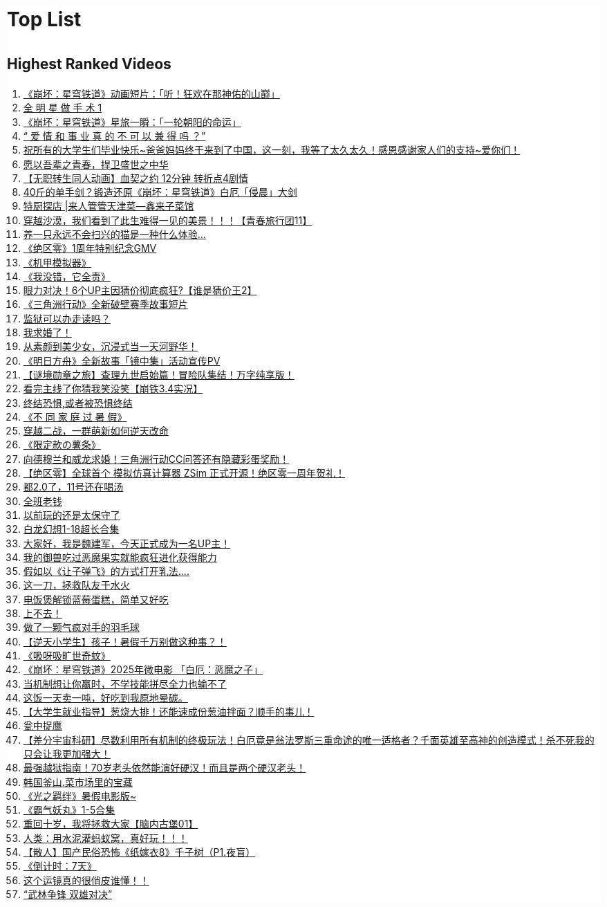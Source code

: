 # Top List
## Highest Ranked Videos
1. [《崩坏：星穹铁道》动画短片：「听！狂欢在那神佑的山巅」](https://www.bilibili.com/video/BV1twgSzhEo8)
1. [全 明 星 做 手 术  1](https://www.bilibili.com/video/BV1EC3azYEcC)
1. [《崩坏：星穹铁道》星旅一瞬：「一轮朝阳的命运」](https://www.bilibili.com/video/BV1ph3azrEaD)
1. [“ 爱 情 和 事 业 真 的 不 可 以 兼 得 吗 ？”](https://www.bilibili.com/video/BV1W83azGE7A)
1. [祝所有的大学生们毕业快乐~爸爸妈妈终于来到了中国，这一刻，我等了太久太久！感恩感谢家人们的支持~爱你们！](https://www.bilibili.com/video/BV1gC3xzuESM)
1. [愿以吾辈之青春，捍卫盛世之中华](https://www.bilibili.com/video/BV1VigSzMEhN)
1. [【无职转生同人动画】血契之约  12分钟 转折点4剧情](https://www.bilibili.com/video/BV1KBgCzkEbC)
1. [40斤的单手剑？锻造还原《崩坏：星穹铁道》白厄「侵晨」大剑](https://www.bilibili.com/video/BV17e3xzLEA4)
1. [特厨探店 |来人管管天津菜—鑫来子菜馆](https://www.bilibili.com/video/BV1Xa3gzhEVT)
1. [穿越沙漠，我们看到了此生难得一见的美景！！！【青春旅行团11】](https://www.bilibili.com/video/BV1uG3Ez7EzW)
1. [养一只永远不会扫兴的猫是一种什么体验…](https://www.bilibili.com/video/BV11LgkzBE7h)
1. [《绝区零》1周年特别纪念GMV](https://www.bilibili.com/video/BV1Ab3uzyEAs)
1. [《机甲模拟器》](https://www.bilibili.com/video/BV1YfgDz3Eii)
1. [《我没错，它全责》](https://www.bilibili.com/video/BV13D3tzGEta)
1. [眼力对决！6个UP主因猜价彻底疯狂?【谁是猜价王2】](https://www.bilibili.com/video/BV1ee3WzqEJZ)
1. [《三角洲行动》全新破壁赛季故事短片](https://www.bilibili.com/video/BV1dw38zXEZd)
1. [监狱可以办走读吗？](https://www.bilibili.com/video/BV1dU3azFEZ9)
1. [我求婚了！](https://www.bilibili.com/video/BV1WZ3xzfEQc)
1. [从素颜到美少女，沉浸式当一天河野华！](https://www.bilibili.com/video/BV1Db34zqEHu)
1. [《明日方舟》全新故事「镜中集」活动宣传PV](https://www.bilibili.com/video/BV1uC3WzhEFL)
1. [【谜境勋章之旅】查理九世启始篇！冒险队集结！万字纯享版！](https://www.bilibili.com/video/BV1HE3WzmELG)
1. [看完主线了你猜我笑没笑【崩铁3.4实况】](https://www.bilibili.com/video/BV1Bv38zcES5)
1. [终结恐惧,或者被恐惧终结](https://www.bilibili.com/video/BV11vgXzvEK5)
1. [《不 同 家 庭 过 暑 假》](https://www.bilibili.com/video/BV1w9gSzdEfg)
1. [穿越二战，一群萌新如何逆天改命](https://www.bilibili.com/video/BV1q2gDzJEDe)
1. [《限定款の薯条》](https://www.bilibili.com/video/BV1LEgCzxEAz)
1. [向德穆兰和威龙求婚！三角洲行动CC问答还有隐藏彩蛋奖励！](https://www.bilibili.com/video/BV15C38zREoi)
1. [【绝区零】全球首个 模拟仿真计算器 ZSim 正式开源！绝区零一周年贺礼！](https://www.bilibili.com/video/BV1kY3azgEEu)
1. [都2.0了，11号还在喝汤](https://www.bilibili.com/video/BV1AA34zxEDb)
1. [全班老钱](https://www.bilibili.com/video/BV1N2gmzXEnw)
1. [以前玩的还是太保守了](https://www.bilibili.com/video/BV13m3tz5EEf)
1. [白龙幻想1-18超长合集](https://www.bilibili.com/video/BV1qt3WzrERQ)
1. [大家好，我是魏建军，今天正式成为一名UP主！](https://www.bilibili.com/video/BV1Q73szTEfd)
1. [我的御兽吃过恶魔果实就能疯狂进化获得能力](https://www.bilibili.com/video/BV1oKgDz2E9X)
1. [假如以《让子弹飞》的方式打开乳法....](https://www.bilibili.com/video/BV1dd3sz3ErF)
1. [这一刀，拯救队友于水火](https://www.bilibili.com/video/BV1313tz1EQt)
1. [电饭煲解锁蓝莓蛋糕，简单又好吃](https://www.bilibili.com/video/BV1xE3tzPEgQ)
1. [上不去！](https://www.bilibili.com/video/BV1vN3azbErf)
1. [做了一颗气疯对手的羽毛球](https://www.bilibili.com/video/BV1AvgDzZE6B)
1. [【逆天小学生】孩子！暑假千万别做这种事？！](https://www.bilibili.com/video/BV1vA3Tz9Eb3)
1. [《吸呀吸旷世奇蚊》](https://www.bilibili.com/video/BV1PngkzKE12)
1. [《崩坏：星穹铁道》2025年微电影 「白厄：恶魔之子」](https://www.bilibili.com/video/BV1Ym3tz5E5G)
1. [当机制想让你赢时，不学技能拼尽全力也输不了](https://www.bilibili.com/video/BV1vLgrzSEoH)
1. [这饭一天卖一吨，好吃到我原地晕碳。](https://www.bilibili.com/video/BV1RGgDzkEAU)
1. [【大学生就业指导】葱烧大排！还能速成份葱油拌面？顺手的事儿！](https://www.bilibili.com/video/BV1XpgXzCEWR)
1. [瓮中捉鹰](https://www.bilibili.com/video/BV1Ev38zcEaM)
1. [【差分宇宙科研】尽数利用所有机制的终极玩法！白厄竟是翁法罗斯三重命途的唯一适格者？千面英雄至高神的创造模式！杀不死我的只会让我更加强大！](https://www.bilibili.com/video/BV18C3WzhEPm)
1. [最强越狱指南！70岁老头依然能演好硬汉！而且是两个硬汉老头！](https://www.bilibili.com/video/BV1utgrzrEnV)
1. [韩国釜山.菜市场里的宝藏](https://www.bilibili.com/video/BV1vU3azFEUL)
1. [《光之羁绊》暑假电影版~](https://www.bilibili.com/video/BV1Hi3azME1V)
1. [《霸气妖丸》1-5合集](https://www.bilibili.com/video/BV1w73YzgEex)
1. [重回十岁，我将拯救大家【脑内古堡01】](https://www.bilibili.com/video/BV1cq3uzuEnV)
1. [人类：用水泥灌蚂蚁窝，真好玩！！！](https://www.bilibili.com/video/BV1sF34ztErZ)
1. [【散人】国产民俗恐怖《纸嫁衣8》千子树（P1.夜盲）](https://www.bilibili.com/video/BV1WvgDzZEXX)
1. [《倒计时：7天》](https://www.bilibili.com/video/BV1hK3xzeETY)
1. [这个运镜真的很俏皮谁懂！！](https://www.bilibili.com/video/BV1zE3MzaEF6)
1. [“武林争锋  双雄对决”](https://www.bilibili.com/video/BV1Mo3tzMEbw)